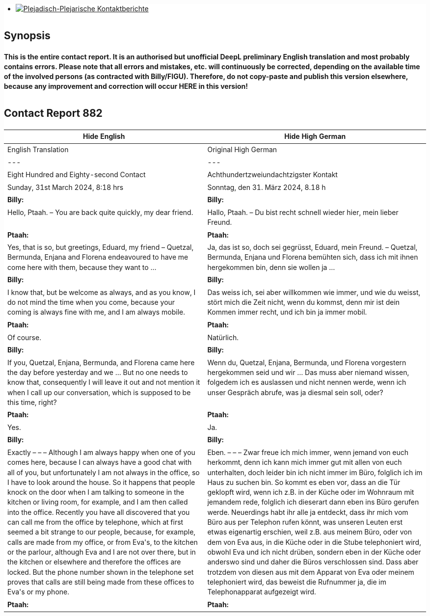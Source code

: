 
  * [![Plejadisch-Plejarische Kontaktberichte](https://www.futureofmankind.co.uk/w/images/thumb/8/8b/SSSC-Logo.png/160px-SSSC-Logo.png)](https://www.futureofmankind.co.uk/Billy_Meier/</Billy_Meier/File:SSSC-Logo.png>)


## Synopsis
**This is the entire contact report. It is an authorised but unofficial DeepL preliminary English translation and most probably contains errors. Please note that all errors and mistakes, etc. will continuously be corrected, depending on the available time of the involved persons (as contracted with Billy/FIGU). Therefore, do not copy-paste and publish this version elsewhere, because any improvement and correction will occur HERE in this version!**
## Contact Report 882
Hide English | Hide High German  
---|---  
English Translation | Original High German  
---|---  
Eight Hundred and Eighty-second Contact  | Achthundertzweiundachtzigster Kontakt   
Sunday, 31st March 2024, 8:18 hrs  | Sonntag, den 31. März 2024, 8.18 h   
**Billy:** | **Billy:**  
Hello, Ptaah. – You are back quite quickly, my dear friend.  | Hallo, Ptaah. – Du bist recht schnell wieder hier, mein lieber Freund.   
**Ptaah:** | **Ptaah:**  
Yes, that is so, but greetings, Eduard, my friend – Quetzal, Bermunda, Enjana and Florena endeavoured to have me come here with them, because they want to …  | Ja, das ist so, doch sei gegrüsst, Eduard, mein Freund. – Quetzal, Bermunda, Enjana und Florena bemühten sich, dass ich mit ihnen hergekommen bin, denn sie wollen ja …   
**Billy:** | **Billy:**  
I know that, but be welcome as always, and as you know, I do not mind the time when you come, because your coming is always fine with me, and I am always mobile.  | Das weiss ich, sei aber willkommen wie immer, und wie du weisst, stört mich die Zeit nicht, wenn du kommst, denn mir ist dein Kommen immer recht, und ich bin ja immer mobil.   
**Ptaah:** | **Ptaah:**  
Of course.  | Natürlich.   
**Billy:** | **Billy:**  
If you, Quetzal, Enjana, Bermunda, and Florena came here the day before yesterday and we … But no one needs to know that, consequently I will leave it out and not mention it when I call up our conversation, which is supposed to be this time, right?  | Wenn du, Quetzal, Enjana, Bermunda, und Florena vorgestern hergekommen seid und wir … Das muss aber niemand wissen, folgedem ich es auslassen und nicht nennen werde, wenn ich unser Gespräch abrufe, was ja diesmal sein soll, oder?   
**Ptaah:** | **Ptaah:**  
Yes.  | Ja.   
**Billy:** | **Billy:**  
Exactly – – – Although I am always happy when one of you comes here, because I can always have a good chat with all of you, but unfortunately I am not always in the office, so I have to look around the house. So it happens that people knock on the door when I am talking to someone in the kitchen or living room, for example, and I am then called into the office. Recently you have all discovered that you can call me from the office by telephone, which at first seemed a bit strange to our people, because, for example, calls are made from my office, or from Eva's, to the kitchen or the parlour, although Eva and I are not over there, but in the kitchen or elsewhere and therefore the offices are locked. But the phone number shown in the telephone set proves that calls are still being made from these offices to Eva's or my phone.  | Eben. – – – Zwar freue ich mich immer, wenn jemand von euch herkommt, denn ich kann mich immer gut mit allen von euch unterhalten, doch leider bin ich nicht immer im Büro, folglich ich im Haus zu suchen bin. So kommt es eben vor, dass an die Tür geklopft wird, wenn ich z.B. in der Küche oder im Wohnraum mit jemandem rede, folglich ich dieserart dann eben ins Büro gerufen werde. Neuerdings habt ihr alle ja entdeckt, dass ihr mich vom Büro aus per Telephon rufen könnt, was unseren Leuten erst etwas eigenartig erschien, weil z.B. aus meinem Büro, oder von dem von Eva aus, in die Küche oder in die Stube telephoniert wird, obwohl Eva und ich nicht drüben, sondern eben in der Küche oder anderswo sind und daher die Büros verschlossen sind. Dass aber trotzdem von diesen aus mit dem Apparat von Eva oder meinem telephoniert wird, das beweist die Rufnummer ja, die im Telephonapparat aufgezeigt wird.   
**Ptaah:** | **Ptaah:**  